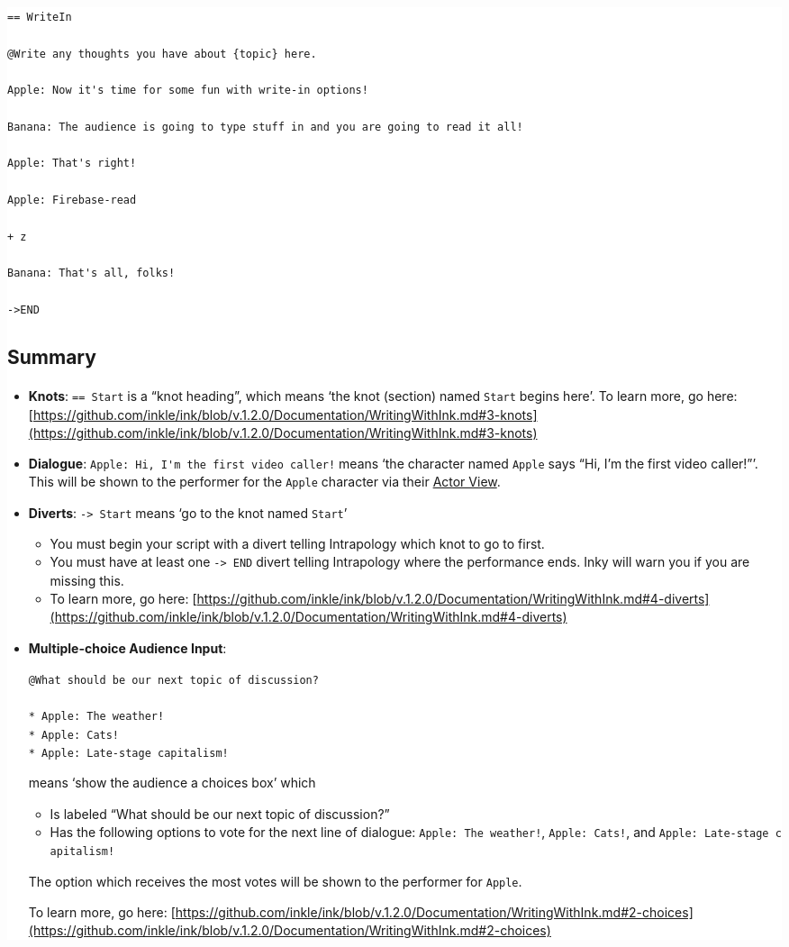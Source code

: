 ```
== WriteIn

@Write any thoughts you have about {topic} here.

Apple: Now it's time for some fun with write-in options!

Banana: The audience is going to type stuff in and you are going to read it all!

Apple: That's right!

Apple: Firebase-read

+ z

Banana: That's all, folks!

->END
```

## Summary

- **Knots**: `== Start` is a “knot heading”, which means ‘the knot (section) named `Start` begins here’. To learn more, go here: [https://github.com/inkle/ink/blob/v.1.2.0/Documentation/WritingWithInk.md#3-knots](https://github.com/inkle/ink/blob/v.1.2.0/Documentation/WritingWithInk.md#3-knots)
- **Dialogue**: `Apple: Hi, I'm the first video caller!`  means ‘the character named `Apple` says “Hi, I’m the first video caller!”’. This will be shown to the performer for the `Apple` character via their [Actor View](./01_overview.md#actor-view).
- **Diverts**: `-> Start` means ‘go to the knot named `Start`’
    - You must begin your script with a divert telling Intrapology which knot to go to first.
    - You must have at least one `-> END` divert telling Intrapology where the performance ends. Inky will warn you if you are missing this.
    - To learn more, go here: [https://github.com/inkle/ink/blob/v.1.2.0/Documentation/WritingWithInk.md#4-diverts](https://github.com/inkle/ink/blob/v.1.2.0/Documentation/WritingWithInk.md#4-diverts)
- **Multiple-choice Audience Input**:
    
    ```
    @What should be our next topic of discussion?
    
    * Apple: The weather!
    * Apple: Cats!
    * Apple: Late-stage capitalism!
    ```
    
    means ‘show the audience a choices box’ which
    
    - Is labeled “What should be our next topic of discussion?”
    - Has the following options to vote for the next line of dialogue: `Apple: The weather!`, `Apple: Cats!`, and `Apple: Late-stage capitalism!`
    
    The option which receives the most votes will be shown to the performer for `Apple`.
    
    To learn more, go here: [https://github.com/inkle/ink/blob/v.1.2.0/Documentation/WritingWithInk.md#2-choices](https://github.com/inkle/ink/blob/v.1.2.0/Documentation/WritingWithInk.md#2-choices)
    